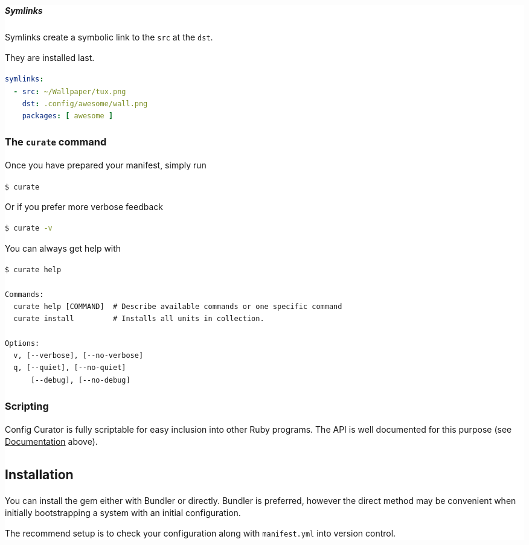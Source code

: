 ##### Symlinks

Symlinks create a symbolic link to the `src` at the `dst`.

They are installed last.

```yaml
symlinks:
  - src: ~/Wallpaper/tux.png
    dst: .config/awesome/wall.png
    packages: [ awesome ]
```

### The `curate` command

Once you have prepared your manifest, simply run

```bash
$ curate
```

Or if you prefer more verbose feedback

```bash
$ curate -v
```

You can always get help with

```
$ curate help

Commands:
  curate help [COMMAND]  # Describe available commands or one specific command
  curate install         # Installs all units in collection.

Options:
  v, [--verbose], [--no-verbose]
  q, [--quiet], [--no-quiet]
      [--debug], [--no-debug]
```

### Scripting

Config Curator is fully scriptable for easy inclusion into other Ruby programs.
The API is well documented for this purpose
(see [Documentation](#documentation) above).

## Installation

You can install the gem either with Bundler or directly.
Bundler is preferred, however the direct method may be convenient
when initially bootstrapping a system with an initial configuration.

The recommend setup is to check your configuration
along with `manifest.yml` into version control.

